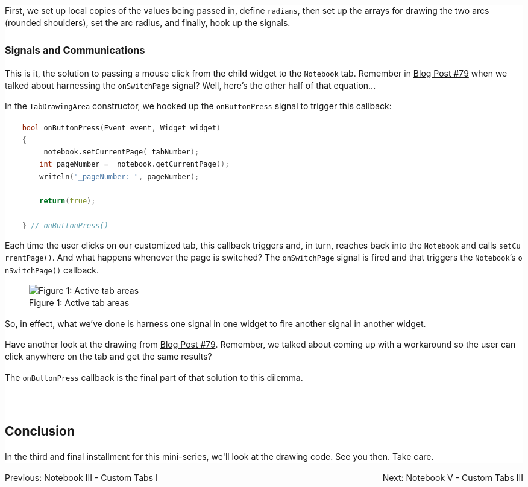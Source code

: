 First, we set up local copies of the values being passed in, define `radians`, then set up the arrays for drawing the two arcs (rounded shoulders), set the arc radius, and finally, hook up the signals.

### Signals and Communications

This is it, the solution to passing a mouse click from the child widget to the `Notebook` tab. Remember in [Blog Post #79](/2019/10/15/0079-notebook-iii-custom-tabs-i.html) when we talked about harnessing the `onSwitchPage` signal? Well, here’s the other half of that equation...

In the `TabDrawingArea` constructor, we hooked up the `onButtonPress` signal to trigger this callback:

```d
	bool onButtonPress(Event event, Widget widget)
	{
		_notebook.setCurrentPage(_tabNumber);
		int pageNumber = _notebook.getCurrentPage();
		writeln("_pageNumber: ", pageNumber);
		
		return(true);
		
	} // onButtonPress()
```

Each time the user clicks on our customized tab, this callback triggers and, in turn, reaches back into the `Notebook` and calls `setCurrentPage()`. And what happens whenever the page is switched? The `onSwitchPage` signal is fired and that triggers the `Notebook`’s `onSwitchPage()` callback.

<div class="inpage-frame">
	<figure class="left">
		<img src="/gtkDcoding/images/diagrams/014_container/active_tab_area.png" alt="Figure 1: Active tab areas" style="width: 294px; height: 231px;">
		<figcaption>
			Figure 1: Active tab areas
		</figcaption>
	</figure>
</div>

So, in effect, what we’ve done is harness one signal in one widget to fire another signal in another widget.

Have another look at the drawing from [Blog Post #79](/2019/10/15/0079-notebook-iii-custom-tabs-i.html). Remember, we talked about coming up with a workaround so the user can click anywhere on the tab and get the same results?

The `onButtonPress` callback is the final part of that solution to this dilemma.

<BR>

## Conclusion

In the third and final installment for this mini-series, we'll look at the drawing code. See you then. Take care.

<div class="blog-nav">
	<div style="float: left;">
		<a href="/2019/10/15/0079-notebook-iii-custom-tabs-i.html">Previous: Notebook III - Custom Tabs I</a>
	</div>
	<div style="float: right;">
		<a href="/2019/10/22/0081-notebook-v-custom-tabs-iii.html">Next: Notebook V - Custom Tabs III</a>
	</div>
</div>
